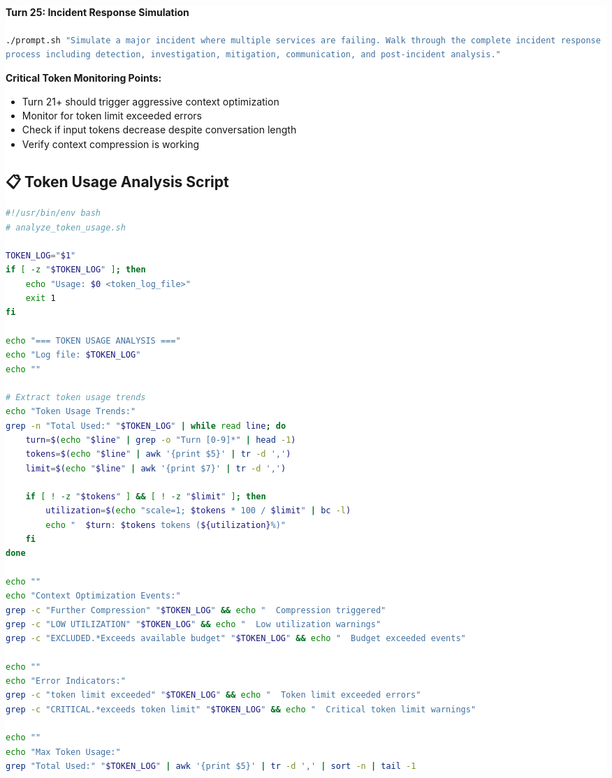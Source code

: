 #### Turn 25: Incident Response Simulation
```bash
./prompt.sh "Simulate a major incident where multiple services are failing. Walk through the complete incident response process including detection, investigation, mitigation, communication, and post-incident analysis."
```

**Critical Token Monitoring Points:**
- Turn 21+ should trigger aggressive context optimization
- Monitor for token limit exceeded errors
- Check if input tokens decrease despite conversation length
- Verify context compression is working

## 📋 Token Usage Analysis Script

```bash
#!/usr/bin/env bash
# analyze_token_usage.sh

TOKEN_LOG="$1"
if [ -z "$TOKEN_LOG" ]; then
    echo "Usage: $0 <token_log_file>"
    exit 1
fi

echo "=== TOKEN USAGE ANALYSIS ==="
echo "Log file: $TOKEN_LOG"
echo ""

# Extract token usage trends
echo "Token Usage Trends:"
grep -n "Total Used:" "$TOKEN_LOG" | while read line; do
    turn=$(echo "$line" | grep -o "Turn [0-9]*" | head -1)
    tokens=$(echo "$line" | awk '{print $5}' | tr -d ',')
    limit=$(echo "$line" | awk '{print $7}' | tr -d ',')
    
    if [ ! -z "$tokens" ] && [ ! -z "$limit" ]; then
        utilization=$(echo "scale=1; $tokens * 100 / $limit" | bc -l)
        echo "  $turn: $tokens tokens (${utilization}%)"
    fi
done

echo ""
echo "Context Optimization Events:"
grep -c "Further Compression" "$TOKEN_LOG" && echo "  Compression triggered"
grep -c "LOW UTILIZATION" "$TOKEN_LOG" && echo "  Low utilization warnings"
grep -c "EXCLUDED.*Exceeds available budget" "$TOKEN_LOG" && echo "  Budget exceeded events"

echo ""
echo "Error Indicators:"
grep -c "token limit exceeded" "$TOKEN_LOG" && echo "  Token limit exceeded errors"
grep -c "CRITICAL.*exceeds token limit" "$TOKEN_LOG" && echo "  Critical token limit warnings"

echo ""
echo "Max Token Usage:"
grep "Total Used:" "$TOKEN_LOG" | awk '{print $5}' | tr -d ',' | sort -n | tail -1
```
